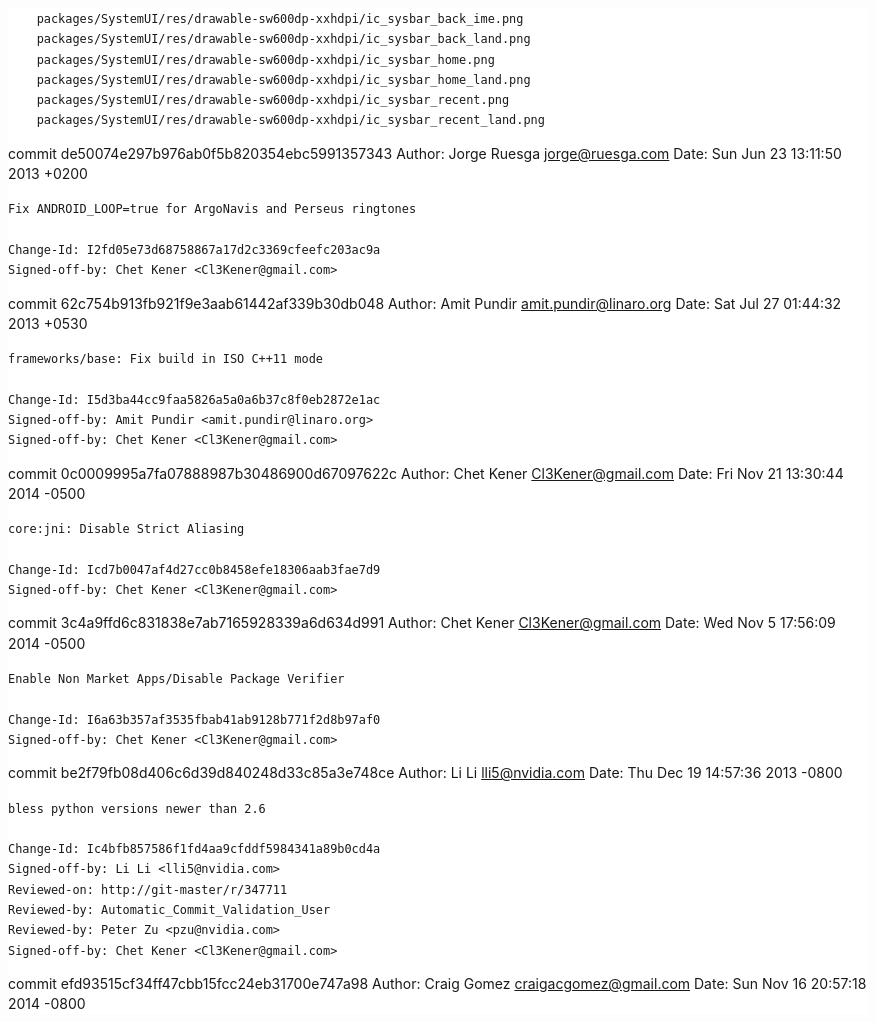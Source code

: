     	packages/SystemUI/res/drawable-sw600dp-xxhdpi/ic_sysbar_back_ime.png
    	packages/SystemUI/res/drawable-sw600dp-xxhdpi/ic_sysbar_back_land.png
    	packages/SystemUI/res/drawable-sw600dp-xxhdpi/ic_sysbar_home.png
    	packages/SystemUI/res/drawable-sw600dp-xxhdpi/ic_sysbar_home_land.png
    	packages/SystemUI/res/drawable-sw600dp-xxhdpi/ic_sysbar_recent.png
    	packages/SystemUI/res/drawable-sw600dp-xxhdpi/ic_sysbar_recent_land.png

commit de50074e297b976ab0f5b820354ebc5991357343
Author: Jorge Ruesga <jorge@ruesga.com>
Date:   Sun Jun 23 13:11:50 2013 +0200

    Fix ANDROID_LOOP=true for ArgoNavis and Perseus ringtones
    
    Change-Id: I2fd05e73d68758867a17d2c3369cfeefc203ac9a
    Signed-off-by: Chet Kener <Cl3Kener@gmail.com>

commit 62c754b913fb921f9e3aab61442af339b30db048
Author: Amit Pundir <amit.pundir@linaro.org>
Date:   Sat Jul 27 01:44:32 2013 +0530

    frameworks/base: Fix build in ISO C++11 mode
    
    Change-Id: I5d3ba44cc9faa5826a5a0a6b37c8f0eb2872e1ac
    Signed-off-by: Amit Pundir <amit.pundir@linaro.org>
    Signed-off-by: Chet Kener <Cl3Kener@gmail.com>

commit 0c0009995a7fa07888987b30486900d67097622c
Author: Chet Kener <Cl3Kener@gmail.com>
Date:   Fri Nov 21 13:30:44 2014 -0500

    core:jni: Disable Strict Aliasing
    
    Change-Id: Icd7b0047af4d27cc0b8458efe18306aab3fae7d9
    Signed-off-by: Chet Kener <Cl3Kener@gmail.com>

commit 3c4a9ffd6c831838e7ab7165928339a6d634d991
Author: Chet Kener <Cl3Kener@gmail.com>
Date:   Wed Nov 5 17:56:09 2014 -0500

    Enable Non Market Apps/Disable Package Verifier
    
    Change-Id: I6a63b357af3535fbab41ab9128b771f2d8b97af0
    Signed-off-by: Chet Kener <Cl3Kener@gmail.com>

commit be2f79fb08d406c6d39d840248d33c85a3e748ce
Author: Li Li <lli5@nvidia.com>
Date:   Thu Dec 19 14:57:36 2013 -0800

    bless python versions newer than 2.6
    
    Change-Id: Ic4bfb857586f1fd4aa9cfddf5984341a89b0cd4a
    Signed-off-by: Li Li <lli5@nvidia.com>
    Reviewed-on: http://git-master/r/347711
    Reviewed-by: Automatic_Commit_Validation_User
    Reviewed-by: Peter Zu <pzu@nvidia.com>
    Signed-off-by: Chet Kener <Cl3Kener@gmail.com>

commit efd93515cf34ff47cbb15fcc24eb31700e747a98
Author: Craig Gomez <craigacgomez@gmail.com>
Date:   Sun Nov 16 20:57:18 2014 -0800
